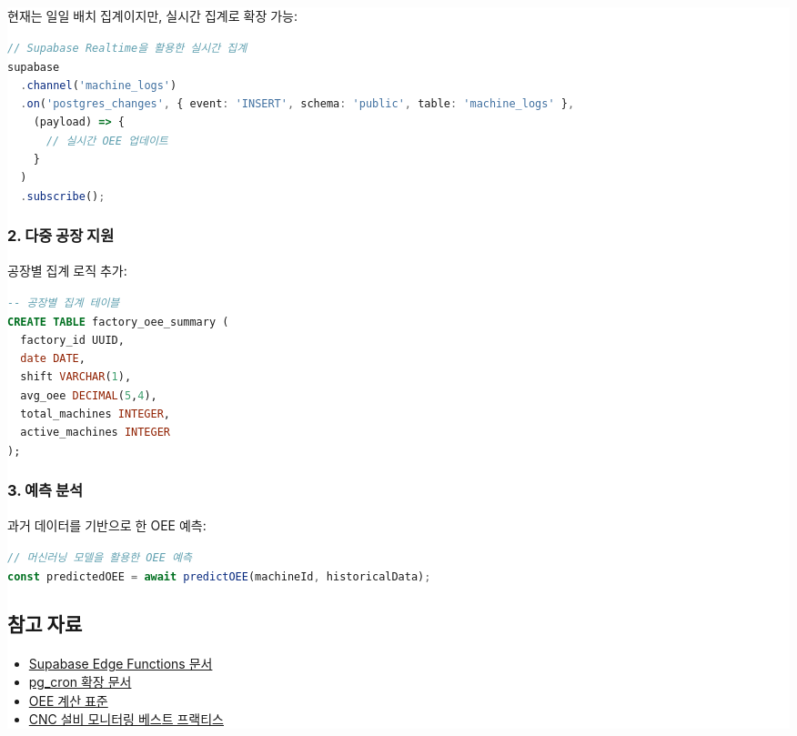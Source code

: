 현재는 일일 배치 집계이지만, 실시간 집계로 확장 가능:

```typescript
// Supabase Realtime을 활용한 실시간 집계
supabase
  .channel('machine_logs')
  .on('postgres_changes', { event: 'INSERT', schema: 'public', table: 'machine_logs' }, 
    (payload) => {
      // 실시간 OEE 업데이트
    }
  )
  .subscribe();
```

### 2. 다중 공장 지원

공장별 집계 로직 추가:

```sql
-- 공장별 집계 테이블
CREATE TABLE factory_oee_summary (
  factory_id UUID,
  date DATE,
  shift VARCHAR(1),
  avg_oee DECIMAL(5,4),
  total_machines INTEGER,
  active_machines INTEGER
);
```

### 3. 예측 분석

과거 데이터를 기반으로 한 OEE 예측:

```typescript
// 머신러닝 모델을 활용한 OEE 예측
const predictedOEE = await predictOEE(machineId, historicalData);
```

## 참고 자료

- [Supabase Edge Functions 문서](https://supabase.com/docs/guides/functions)
- [pg_cron 확장 문서](https://github.com/citusdata/pg_cron)
- [OEE 계산 표준](https://en.wikipedia.org/wiki/Overall_equipment_effectiveness)
- [CNC 설비 모니터링 베스트 프랙티스](https://example.com/cnc-monitoring)